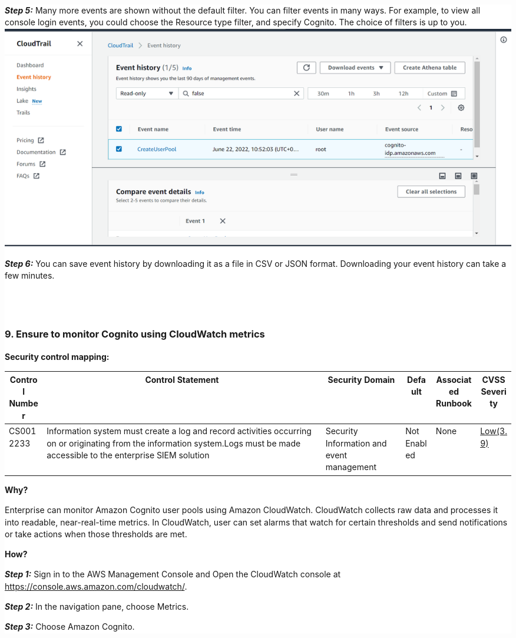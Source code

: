 **_Step 5:_** Many more events are shown without the default filter. You can filter events in many ways. For example, to view all console login events, you could choose the Resource type filter, and specify Cognito. The choice of filters is up to you.<br> 
![image info](../docs/img/cognito/9a.png)<br> 

**_Step 6:_** You can save event history by downloading it as a file in CSV or JSON format. Downloading your event history can take a few minutes.<br> 

<br><br> 

### 9.  Ensure to monitor Cognito using CloudWatch metrics

**Security control mapping:** <br>

| Control Number | Control Statement | Security Domain | Default | Associated Runbook |CVSS Severity|
| ------------------ | ------------| --------------- | ------- | ------------------ |---|
| CS0012233| Information system must create a log and record activities occurring on or originating from the information system.Logs must be made accessible to the enterprise SIEM solution  | Security Information and event management | Not Enabled | None|[Low(3.9)](https://www.first.org/cvss/calculator/3.1#CVSS:3.1/AV:L/AC:H/PR:H/UI:N/S:U/C:L/I:L/A:L)|

**Why?** <br>

Enterprise can monitor Amazon Cognito user pools using Amazon CloudWatch. CloudWatch collects raw data and processes it into readable, near-real-time metrics. In CloudWatch, user can set alarms that watch for certain thresholds and send notifications or take actions when those thresholds are met.

**How?** <br>

**_Step 1:_** Sign in to the AWS Management Console and Open the CloudWatch console at https://console.aws.amazon.com/cloudwatch/. <br>

**_Step 2:_** In the navigation pane, choose Metrics.<br> 

**_Step 3:_** Choose Amazon Cognito.<br> 
